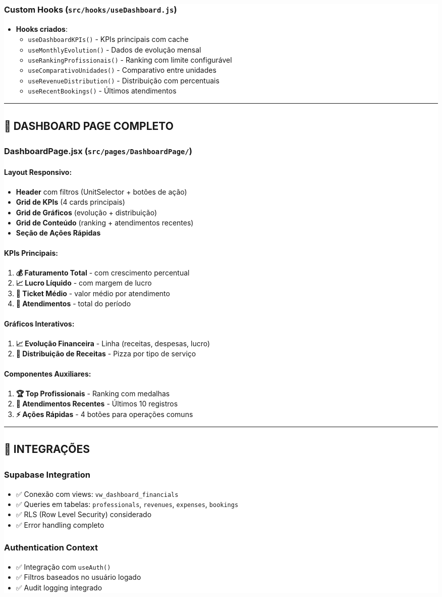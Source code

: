 ### **Custom Hooks** (`src/hooks/useDashboard.js`)
- **Hooks criados**:
  - `useDashboardKPIs()` - KPIs principais com cache
  - `useMonthlyEvolution()` - Dados de evolução mensal
  - `useRankingProfissionais()` - Ranking com limite configurável
  - `useComparativoUnidades()` - Comparativo entre unidades
  - `useRevenueDistribution()` - Distribuição com percentuais
  - `useRecentBookings()` - Últimos atendimentos

---

## 🎨 **DASHBOARD PAGE COMPLETO**

### **DashboardPage.jsx** (`src/pages/DashboardPage/`)

#### **Layout Responsivo**:
- **Header** com filtros (UnitSelector + botões de ação)
- **Grid de KPIs** (4 cards principais)
- **Grid de Gráficos** (evolução + distribuição)
- **Grid de Conteúdo** (ranking + atendimentos recentes)
- **Seção de Ações Rápidas**

#### **KPIs Principais**:
1. **💰 Faturamento Total** - com crescimento percentual
2. **📈 Lucro Líquido** - com margem de lucro
3. **🎯 Ticket Médio** - valor médio por atendimento  
4. **👥 Atendimentos** - total do período

#### **Gráficos Interativos**:
1. **📈 Evolução Financeira** - Linha (receitas, despesas, lucro)
2. **🥧 Distribuição de Receitas** - Pizza por tipo de serviço

#### **Componentes Auxiliares**:
1. **🏆 Top Profissionais** - Ranking com medalhas
2. **📅 Atendimentos Recentes** - Últimos 10 registros
3. **⚡ Ações Rápidas** - 4 botões para operações comuns

---

## 🔗 **INTEGRAÇÕES**

### **Supabase Integration**
- ✅ Conexão com views: `vw_dashboard_financials`
- ✅ Queries em tabelas: `professionals`, `revenues`, `expenses`, `bookings`
- ✅ RLS (Row Level Security) considerado
- ✅ Error handling completo

### **Authentication Context**
- ✅ Integração com `useAuth()` 
- ✅ Filtros baseados no usuário logado
- ✅ Audit logging integrado
